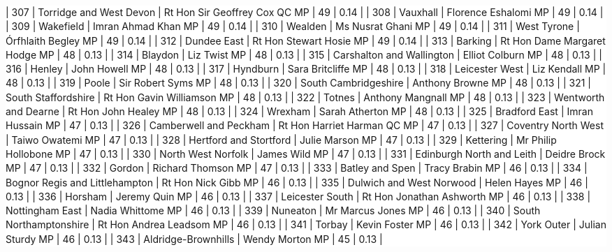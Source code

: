| 307 | Torridge and West Devon | Rt Hon Sir Geoffrey Cox QC MP | 49 | 0.14 |
| 308 | Vauxhall | Florence Eshalomi MP | 49 | 0.14 |
| 309 | Wakefield | Imran Ahmad Khan MP | 49 | 0.14 |
| 310 | Wealden | Ms Nusrat Ghani MP | 49 | 0.14 |
| 311 | West Tyrone | Órfhlaith Begley MP | 49 | 0.14 |
| 312 | Dundee East | Rt Hon Stewart Hosie MP | 49 | 0.14 |
| 313 | Barking | Rt Hon Dame Margaret Hodge MP | 48 | 0.13 |
| 314 | Blaydon | Liz Twist MP | 48 | 0.13 |
| 315 | Carshalton and Wallington | Elliot Colburn MP | 48 | 0.13 |
| 316 | Henley | John Howell MP | 48 | 0.13 |
| 317 | Hyndburn | Sara Britcliffe MP | 48 | 0.13 |
| 318 | Leicester West | Liz Kendall MP | 48 | 0.13 |
| 319 | Poole | Sir Robert Syms MP | 48 | 0.13 |
| 320 | South Cambridgeshire | Anthony Browne MP | 48 | 0.13 |
| 321 | South Staffordshire | Rt Hon Gavin Williamson MP | 48 | 0.13 |
| 322 | Totnes | Anthony Mangnall MP | 48 | 0.13 |
| 323 | Wentworth and Dearne | Rt Hon John Healey MP | 48 | 0.13 |
| 324 | Wrexham | Sarah Atherton MP | 48 | 0.13 |
| 325 | Bradford East | Imran Hussain MP | 47 | 0.13 |
| 326 | Camberwell and Peckham | Rt Hon Harriet Harman QC MP | 47 | 0.13 |
| 327 | Coventry North West | Taiwo Owatemi MP | 47 | 0.13 |
| 328 | Hertford and Stortford | Julie Marson MP | 47 | 0.13 |
| 329 | Kettering | Mr Philip Hollobone MP | 47 | 0.13 |
| 330 | North West Norfolk | James Wild MP | 47 | 0.13 |
| 331 | Edinburgh North and Leith | Deidre Brock MP | 47 | 0.13 |
| 332 | Gordon | Richard Thomson MP | 47 | 0.13 |
| 333 | Batley and Spen | Tracy Brabin MP | 46 | 0.13 |
| 334 | Bognor Regis and Littlehampton | Rt Hon Nick Gibb MP | 46 | 0.13 |
| 335 | Dulwich and West Norwood | Helen Hayes MP | 46 | 0.13 |
| 336 | Horsham | Jeremy Quin MP | 46 | 0.13 |
| 337 | Leicester South | Rt Hon Jonathan Ashworth MP | 46 | 0.13 |
| 338 | Nottingham East | Nadia Whittome MP | 46 | 0.13 |
| 339 | Nuneaton | Mr Marcus Jones MP | 46 | 0.13 |
| 340 | South Northamptonshire | Rt Hon Andrea Leadsom MP | 46 | 0.13 |
| 341 | Torbay | Kevin Foster MP | 46 | 0.13 |
| 342 | York Outer | Julian Sturdy MP | 46 | 0.13 |
| 343 | Aldridge-Brownhills | Wendy Morton MP | 45 | 0.13 |